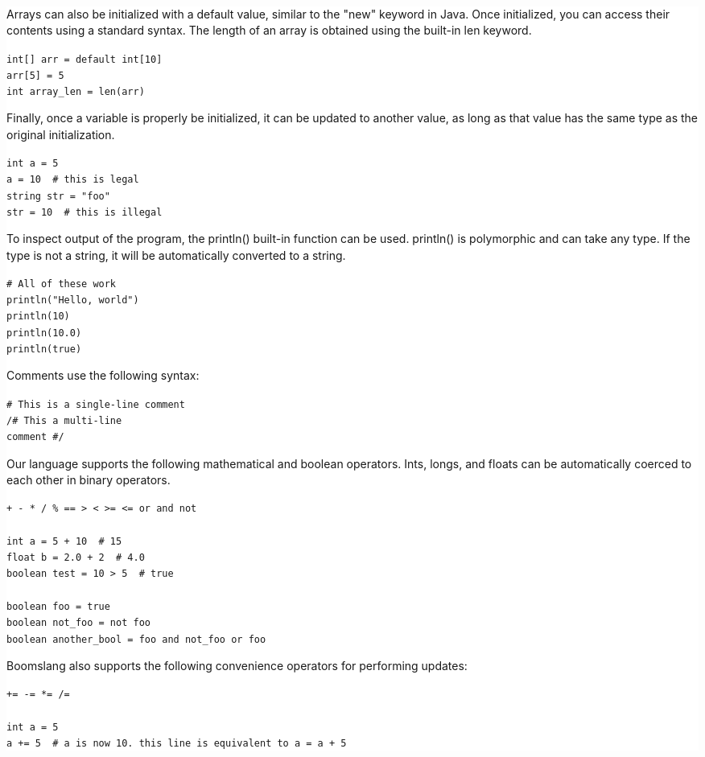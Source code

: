 Arrays can also be initialized with a default value, similar to the "new" keyword in Java. Once initialized, you can access their contents using a standard syntax. The length of an array is obtained using the built-in len keyword.

```
int[] arr = default int[10]
arr[5] = 5
int array_len = len(arr)
```

Finally, once a variable is properly be initialized, it can be updated to another value, as long as that value has the same type as the original initialization.

```
int a = 5
a = 10  # this is legal
string str = "foo"
str = 10  # this is illegal
```

To inspect output of the program, the println() built-in function can be used. println() is polymorphic and can take any type. If the type is not a string, it will be automatically converted to a string.

```
# All of these work
println("Hello, world")
println(10)
println(10.0)
println(true)
```

Comments use the following syntax:

```
# This is a single-line comment
/# This a multi-line
comment #/
```

Our language supports the following mathematical and boolean operators. Ints, longs, and floats can be automatically coerced to each other in binary operators.

```
+ - * / % == > < >= <= or and not

int a = 5 + 10  # 15
float b = 2.0 + 2  # 4.0
boolean test = 10 > 5  # true

boolean foo = true
boolean not_foo = not foo
boolean another_bool = foo and not_foo or foo
```

Boomslang also supports the following convenience operators for performing updates:

```
+= -= *= /=

int a = 5
a += 5  # a is now 10. this line is equivalent to a = a + 5
```
